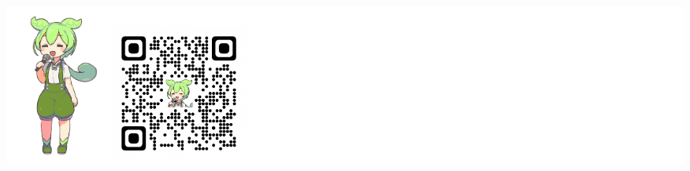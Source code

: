 <a href="https://ai-zunda-web.vercel.app/"><img src="img/zunda_server.png" width="15%"></a> <img src="img/QR.png" width="20%">